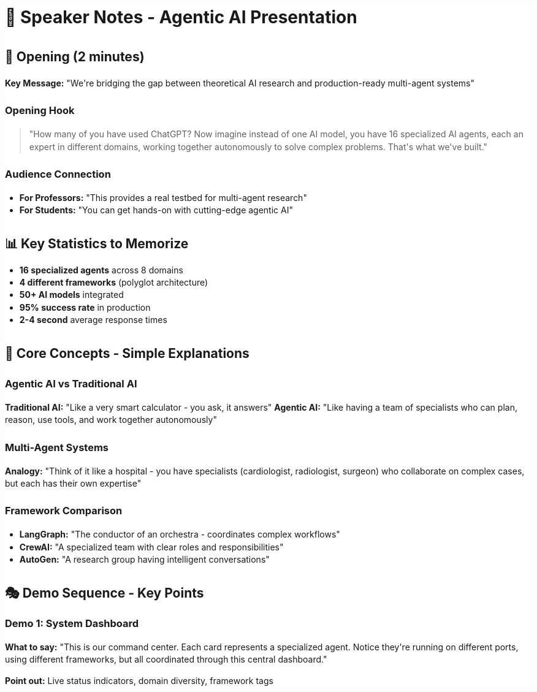 # 🎤 Speaker Notes - Agentic AI Presentation

## 🎯 Opening (2 minutes)
**Key Message:** "We're bridging the gap between theoretical AI research and production-ready multi-agent systems"

### Opening Hook
> "How many of you have used ChatGPT? Now imagine instead of one AI model, you have 16 specialized AI agents, each an expert in different domains, working together autonomously to solve complex problems. That's what we've built."

### Audience Connection
- **For Professors:** "This provides a real testbed for multi-agent research"
- **For Students:** "You can get hands-on with cutting-edge agentic AI"

## 📊 Key Statistics to Memorize
- **16 specialized agents** across 8 domains
- **4 different frameworks** (polyglot architecture)
- **50+ AI models** integrated
- **95% success rate** in production
- **2-4 second** average response times

## 🧠 Core Concepts - Simple Explanations

### Agentic AI vs Traditional AI
**Traditional AI:** "Like a very smart calculator - you ask, it answers"
**Agentic AI:** "Like having a team of specialists who can plan, reason, use tools, and work together autonomously"

### Multi-Agent Systems
**Analogy:** "Think of it like a hospital - you have specialists (cardiologist, radiologist, surgeon) who collaborate on complex cases, but each has their own expertise"

### Framework Comparison
- **LangGraph:** "The conductor of an orchestra - coordinates complex workflows"
- **CrewAI:** "A specialized team with clear roles and responsibilities" 
- **AutoGen:** "A research group having intelligent conversations"

## 🎭 Demo Sequence - Key Points

### Demo 1: System Dashboard
**What to say:** "This is our command center. Each card represents a specialized agent. Notice they're running on different ports, using different frameworks, but all coordinated through this central dashboard."

**Point out:** Live status indicators, domain diversity, framework tags
